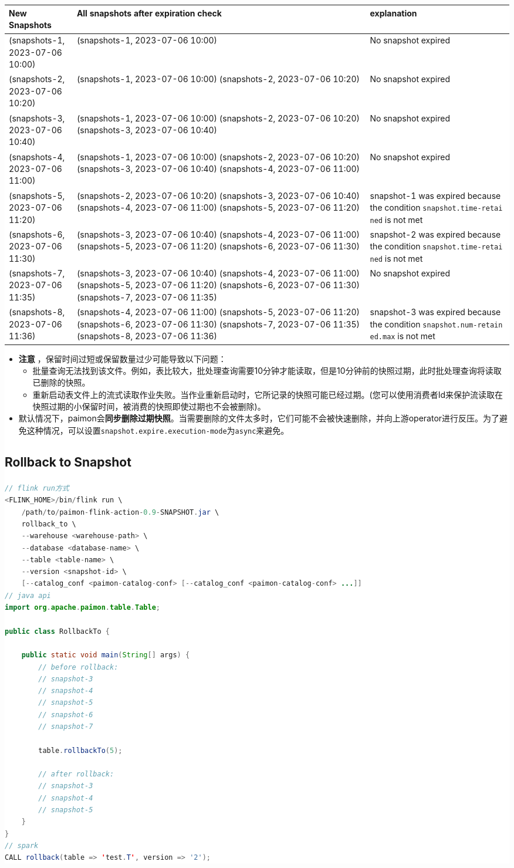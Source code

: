 | New Snapshots                   | All snapshots after expiration check                         | explanation                                                  |
| :------------------------------ | :----------------------------------------------------------- | :----------------------------------------------------------- |
| (snapshots-1, 2023-07-06 10:00) | (snapshots-1, 2023-07-06 10:00)                              | No snapshot expired                                          |
| (snapshots-2, 2023-07-06 10:20) | (snapshots-1, 2023-07-06 10:00) (snapshots-2, 2023-07-06 10:20) | No snapshot expired                                          |
| (snapshots-3, 2023-07-06 10:40) | (snapshots-1, 2023-07-06 10:00) (snapshots-2, 2023-07-06 10:20) (snapshots-3, 2023-07-06 10:40) | No snapshot expired                                          |
| (snapshots-4, 2023-07-06 11:00) | (snapshots-1, 2023-07-06 10:00) (snapshots-2, 2023-07-06 10:20) (snapshots-3, 2023-07-06 10:40) (snapshots-4, 2023-07-06 11:00) | No snapshot expired                                          |
| (snapshots-5, 2023-07-06 11:20) | (snapshots-2, 2023-07-06 10:20) (snapshots-3, 2023-07-06 10:40) (snapshots-4, 2023-07-06 11:00) (snapshots-5, 2023-07-06 11:20) | snapshot-1 was expired because the condition `snapshot.time-retained` is not met |
| (snapshots-6, 2023-07-06 11:30) | (snapshots-3, 2023-07-06 10:40) (snapshots-4, 2023-07-06 11:00) (snapshots-5, 2023-07-06 11:20) (snapshots-6, 2023-07-06 11:30) | snapshot-2 was expired because the condition `snapshot.time-retained` is not met |
| (snapshots-7, 2023-07-06 11:35) | (snapshots-3, 2023-07-06 10:40) (snapshots-4, 2023-07-06 11:00) (snapshots-5, 2023-07-06 11:20) (snapshots-6, 2023-07-06 11:30) (snapshots-7, 2023-07-06 11:35) | No snapshot expired                                          |
| (snapshots-8, 2023-07-06 11:36) | (snapshots-4, 2023-07-06 11:00) (snapshots-5, 2023-07-06 11:20) (snapshots-6, 2023-07-06 11:30) (snapshots-7, 2023-07-06 11:35) (snapshots-8, 2023-07-06 11:36) | snapshot-3 was expired because the condition `snapshot.num-retained.max` is not met |

* **注意** ，保留时间过短或保留数量过少可能导致以下问题：
  * 批量查询无法找到该文件。例如，表比较大，批处理查询需要10分钟才能读取，但是10分钟前的快照过期，此时批处理查询将读取已删除的快照。
  * 重新启动表文件上的流式读取作业失败。当作业重新启动时，它所记录的快照可能已经过期。(您可以使用消费者Id来保护流读取在快照过期的小保留时间，被消费的快照即使过期也不会被删除)。
* 默认情况下，paimon会**同步删除过期快照**。当需要删除的文件太多时，它们可能不会被快速删除，并向上游operator进行反压。为了避免这种情况，可以设置`snapshot.expire.execution-mode`为`async`来避免。

## Rollback to Snapshot

```java
// flink run方式
<FLINK_HOME>/bin/flink run \
    /path/to/paimon-flink-action-0.9-SNAPSHOT.jar \
    rollback_to \
    --warehouse <warehouse-path> \
    --database <database-name> \ 
    --table <table-name> \
    --version <snapshot-id> \
    [--catalog_conf <paimon-catalog-conf> [--catalog_conf <paimon-catalog-conf> ...]]
// java api
import org.apache.paimon.table.Table;

public class RollbackTo {

    public static void main(String[] args) {
        // before rollback:
        // snapshot-3
        // snapshot-4
        // snapshot-5
        // snapshot-6
        // snapshot-7
      
        table.rollbackTo(5);
        
        // after rollback:
        // snapshot-3
        // snapshot-4
        // snapshot-5
    }
}
// spark
CALL rollback(table => 'test.T', version => '2');
```
